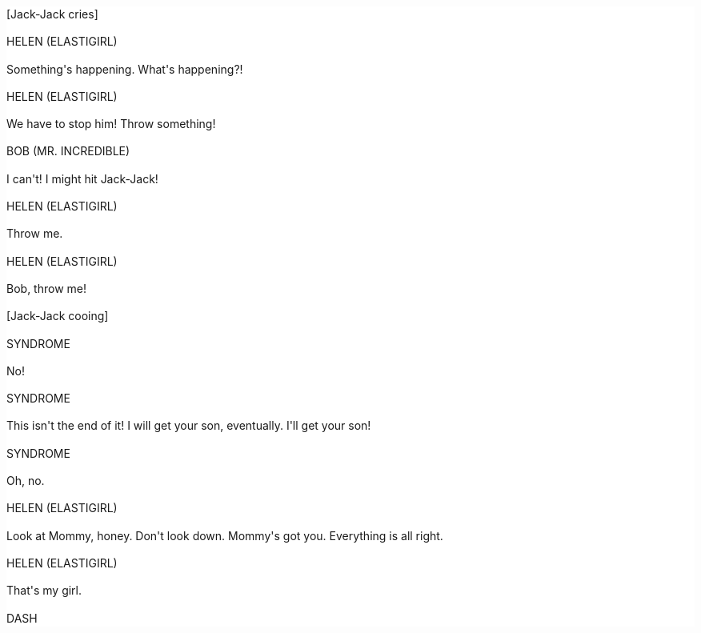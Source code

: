 
[Jack-Jack cries]



HELEN (ELASTIGIRL)

Something's happening. What's happening?!



HELEN (ELASTIGIRL)

We have to stop him! Throw something!



BOB (MR. INCREDIBLE)

I can't! I might hit Jack-Jack!



HELEN (ELASTIGIRL)

Throw me.



HELEN (ELASTIGIRL)

Bob, throw me!



[Jack-Jack cooing]



SYNDROME

No!



SYNDROME

This isn't the end of it! I will get your son, eventually.
I'll get your son!



SYNDROME

Oh, no.



HELEN (ELASTIGIRL)

Look at Mommy, honey. Don't look down. Mommy's got you.
Everything is all right.



HELEN (ELASTIGIRL)

That's my girl.



DASH
